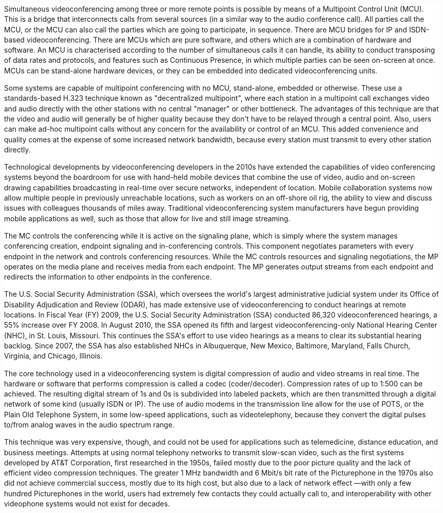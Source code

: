 Simultaneous videoconferencing among three or more remote points is possible by means of a Multipoint Control Unit (MCU). This is a bridge that interconnects calls from several sources (in a similar way to the audio conference call). All parties call the MCU, or the MCU can also call the parties which are going to participate, in sequence. There are MCU bridges for IP and ISDN-based videoconferencing. There are MCUs which are pure software, and others which are a combination of hardware and software. An MCU is characterised according to the number of simultaneous calls it can handle, its ability to conduct transposing of data rates and protocols, and features such as Continuous Presence, in which multiple parties can be seen on-screen at once. MCUs can be stand-alone hardware devices, or they can be embedded into dedicated videoconferencing units.

Some systems are capable of multipoint conferencing with no MCU, stand-alone, embedded or otherwise. These use a standards-based H.323 technique known as "decentralized multipoint", where each station in a multipoint call exchanges video and audio directly with the other stations with no central "manager" or other bottleneck. The advantages of this technique are that the video and audio will generally be of higher quality because they don't have to be relayed through a central point. Also, users can make ad-hoc multipoint calls without any concern for the availability or control of an MCU. This added convenience and quality comes at the expense of some increased network bandwidth, because every station must transmit to every other station directly.

Technological developments by videoconferencing developers in the 2010s have extended the capabilities of video conferencing systems beyond the boardroom for use with hand-held mobile devices that combine the use of video, audio and on-screen drawing capabilities broadcasting in real-time over secure networks, independent of location. Mobile collaboration systems now allow multiple people in previously unreachable locations, such as workers on an off-shore oil rig, the ability to view and discuss issues with colleagues thousands of miles away. Traditional videoconferencing system manufacturers have begun providing mobile applications as well, such as those that allow for live and still image streaming.

The MC controls the conferencing while it is active on the signaling plane, which is simply where the system manages conferencing creation, endpoint signaling and in-conferencing controls. This component negotiates parameters with every endpoint in the network and controls conferencing resources. While the MC controls resources and signaling negotiations, the MP operates on the media plane and receives media from each endpoint. The MP generates output streams from each endpoint and redirects the information to other endpoints in the conference.

The U.S. Social Security Administration (SSA), which oversees the world's largest administrative judicial system under its Office of Disability Adjudication and Review (ODAR), has made extensive use of videoconferencing to conduct hearings at remote locations. In Fiscal Year (FY) 2009, the U.S. Social Security Administration (SSA) conducted 86,320 videoconferenced hearings, a 55% increase over FY 2008. In August 2010, the SSA opened its fifth and largest videoconferencing-only National Hearing Center (NHC), in St. Louis, Missouri. This continues the SSA's effort to use video hearings as a means to clear its substantial hearing backlog. Since 2007, the SSA has also established NHCs in Albuquerque, New Mexico, Baltimore, Maryland, Falls Church, Virginia, and Chicago, Illinois.

The core technology used in a videoconferencing system is digital compression of audio and video streams in real time. The hardware or software that performs compression is called a codec (coder/decoder). Compression rates of up to 1:500 can be achieved. The resulting digital stream of 1s and 0s is subdivided into labeled packets, which are then transmitted through a digital network of some kind (usually ISDN or IP). The use of audio modems in the transmission line allow for the use of POTS, or the Plain Old Telephone System, in some low-speed applications, such as videotelephony, because they convert the digital pulses to/from analog waves in the audio spectrum range.

This technique was very expensive, though, and could not be used for applications such as telemedicine, distance education, and business meetings. Attempts at using normal telephony networks to transmit slow-scan video, such as the first systems developed by AT&T Corporation, first researched in the 1950s, failed mostly due to the poor picture quality and the lack of efficient video compression techniques. The greater 1 MHz bandwidth and 6 Mbit/s bit rate of the Picturephone in the 1970s also did not achieve commercial success, mostly due to its high cost, but also due to a lack of network effect —with only a few hundred Picturephones in the world, users had extremely few contacts they could actually call to, and interoperability with other videophone systems would not exist for decades.
